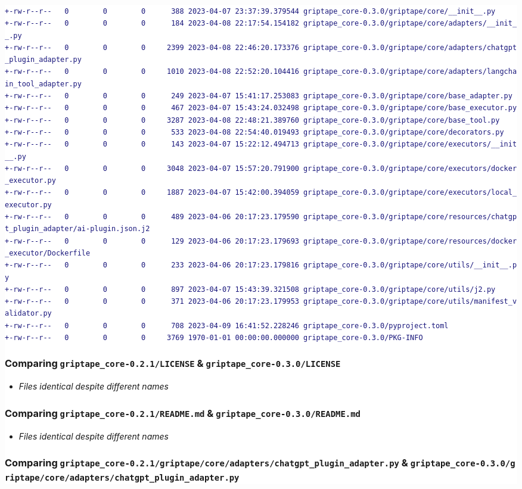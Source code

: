 ```diff
+-rw-r--r--   0        0        0      388 2023-04-07 23:37:39.379544 griptape_core-0.3.0/griptape/core/__init__.py
+-rw-r--r--   0        0        0      184 2023-04-08 22:17:54.154182 griptape_core-0.3.0/griptape/core/adapters/__init__.py
+-rw-r--r--   0        0        0     2399 2023-04-08 22:46:20.173376 griptape_core-0.3.0/griptape/core/adapters/chatgpt_plugin_adapter.py
+-rw-r--r--   0        0        0     1010 2023-04-08 22:52:20.104416 griptape_core-0.3.0/griptape/core/adapters/langchain_tool_adapter.py
+-rw-r--r--   0        0        0      249 2023-04-07 15:41:17.253083 griptape_core-0.3.0/griptape/core/base_adapter.py
+-rw-r--r--   0        0        0      467 2023-04-07 15:43:24.032498 griptape_core-0.3.0/griptape/core/base_executor.py
+-rw-r--r--   0        0        0     3287 2023-04-08 22:48:21.389760 griptape_core-0.3.0/griptape/core/base_tool.py
+-rw-r--r--   0        0        0      533 2023-04-08 22:54:40.019493 griptape_core-0.3.0/griptape/core/decorators.py
+-rw-r--r--   0        0        0      143 2023-04-07 15:22:12.494713 griptape_core-0.3.0/griptape/core/executors/__init__.py
+-rw-r--r--   0        0        0     3048 2023-04-07 15:57:20.791900 griptape_core-0.3.0/griptape/core/executors/docker_executor.py
+-rw-r--r--   0        0        0     1887 2023-04-07 15:42:00.394059 griptape_core-0.3.0/griptape/core/executors/local_executor.py
+-rw-r--r--   0        0        0      489 2023-04-06 20:17:23.179590 griptape_core-0.3.0/griptape/core/resources/chatgpt_plugin_adapter/ai-plugin.json.j2
+-rw-r--r--   0        0        0      129 2023-04-06 20:17:23.179693 griptape_core-0.3.0/griptape/core/resources/docker_executor/Dockerfile
+-rw-r--r--   0        0        0      233 2023-04-06 20:17:23.179816 griptape_core-0.3.0/griptape/core/utils/__init__.py
+-rw-r--r--   0        0        0      897 2023-04-07 15:43:39.321508 griptape_core-0.3.0/griptape/core/utils/j2.py
+-rw-r--r--   0        0        0      371 2023-04-06 20:17:23.179953 griptape_core-0.3.0/griptape/core/utils/manifest_validator.py
+-rw-r--r--   0        0        0      708 2023-04-09 16:41:52.228246 griptape_core-0.3.0/pyproject.toml
+-rw-r--r--   0        0        0     3769 1970-01-01 00:00:00.000000 griptape_core-0.3.0/PKG-INFO
```

### Comparing `griptape_core-0.2.1/LICENSE` & `griptape_core-0.3.0/LICENSE`

 * *Files identical despite different names*

### Comparing `griptape_core-0.2.1/README.md` & `griptape_core-0.3.0/README.md`

 * *Files identical despite different names*

### Comparing `griptape_core-0.2.1/griptape/core/adapters/chatgpt_plugin_adapter.py` & `griptape_core-0.3.0/griptape/core/adapters/chatgpt_plugin_adapter.py`
